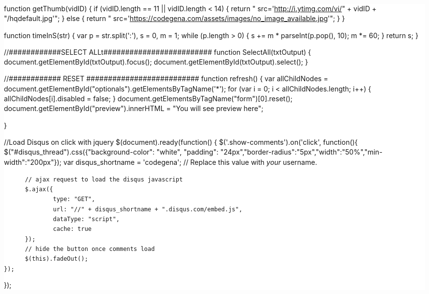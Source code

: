 function getThumb(vidID) {
  if (vidID.length == 11 || vidID.length < 14) {
    return " src='http://i.ytimg.com/vi/" + vidID + "/hqdefault.jpg'";
  } else {
    return " src='https://codegena.com/assets/images/no_image_available.jpg'";
  }
}

function timeInS(str) {
  var p = str.split(':'),
    s = 0,
    m = 1;
  while (p.length > 0) {
    s += m * parseInt(p.pop(), 10);
    m *= 60;
  }
  return s;
}

//############SELECT ALLt#########################
function SelectAll(txtOutput) {
  document.getElementById(txtOutput).focus();
  document.getElementById(txtOutput).select();
}

//############ RESET ##########################
function refresh() {
  var allChildNodes = document.getElementById("optionals").getElementsByTagName('*');
  for (var i = 0; i < allChildNodes.length; i++) {
    allChildNodes[i].disabled = false;
  }
  document.getElementsByTagName("form")[0].reset();
  document.getElementById("preview").innerHTML = "You will see preview here";

}

//Load Disqus on click with jquery
$(document).ready(function() {
    $('.show-comments').on('click', function(){
      $("#disqus_thread").css({"background-color": "white", "padding": "24px","border-radius":"5px","width":"50%","min-width":"200px"});
          var disqus_shortname = 'codegena'; // Replace this value with *your* username.

          // ajax request to load the disqus javascript
          $.ajax({
                  type: "GET",
                  url: "//" + disqus_shortname + ".disqus.com/embed.js",
                  dataType: "script",
                  cache: true
          });
          // hide the button once comments load
          $(this).fadeOut();
    });
});
